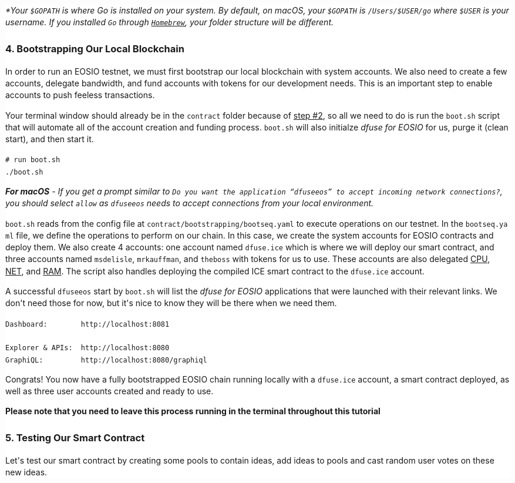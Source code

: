 _*Your `$GOPATH` is where Go is installed on your system. By default, on macOS, your `$GOPATH` is `/Users/$USER/go` where `$USER` is your username. If you installed `Go` through [`Homebrew`](https://brew.sh/), your folder structure will be different._

### 4. Bootstrapping Our Local Blockchain

In order to run an EOSIO testnet, we must first bootstrap our local blockchain with system accounts. We also need to create a few accounts, delegate bandwidth, and fund accounts with tokens for our development needs. This is an important step to enable accounts to push feeless transactions.
 
Your terminal window should already be in the `contract` folder because of [step #2](#compiling-the-ice-smart-contract), so all we need to do is run the `boot.sh` script that will automate all of the account creation and funding process. `boot.sh` will also initialze _dfuse for EOSIO_ for us, purge it (clean start), and then start it.

```
# run boot.sh
./boot.sh
```

_**For macOS** - If you get a prompt similar to `Do you want the application “dfuseeos” to accept incoming network connections?`, you should select `allow` as `dfuseeos` needs to accept connections from your local environment._

`boot.sh` reads from the config file at `contract/bootstrapping/bootseq.yaml` to execute operations on our testnet. In the `bootseq.yaml` file, we define the operations to perform on our chain. In this case, we create the system accounts for EOSIO contracts and deploy them. We also create 4 accounts: one account named `dfuse.ice` which is where we will deploy our smart contract, and three accounts named `msdelisle`, `mrkauffman`, and `theboss` with tokens for us to use. These accounts are also delegated [CPU](https://developers.eos.io/welcome/latest/overview/core_concepts/#cpu), [NET](https://developers.eos.io/welcome/latest/overview/core_concepts/#network-net), and [RAM](https://developers.eos.io/welcome/latest/overview/core_concepts/#ram). The script also handles deploying the compiled ICE smart contract to the `dfuse.ice` account.

A successful `dfuseeos` start by `boot.sh` will list the _dfuse for EOSIO_ applications that were launched with their relevant links. We don't need those for now, but it's nice to know they will be there when we need them.

```
Dashboard:        http://localhost:8081

Explorer & APIs:  http://localhost:8080
GraphiQL:         http://localhost:8080/graphiql
```

Congrats! You now have a fully bootstrapped EOSIO chain running locally with a `dfuse.ice` account, a smart contract deployed, as well as three user accounts created and ready to use.

**Please note that you need to leave this process running in the terminal throughout this tutorial**

### 5. Testing Our Smart Contract

Let's test our smart contract by creating some pools to contain ideas, add ideas to pools and cast random user votes on these new ideas.
